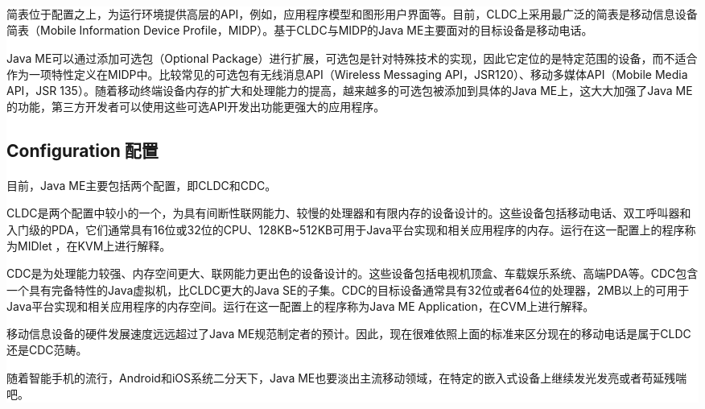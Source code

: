 简表位于配置之上，为运行环境提供高层的API，例如，应用程序模型和图形用户界面等。目前，CLDC上采用最广泛的简表是移动信息设备简表（Mobile Information Device Profile，MIDP）。基于CLDC与MIDP的Java ME主要面对的目标设备是移动电话。

Java ME可以通过添加可选包（Optional Package）进行扩展，可选包是针对特殊技术的实现，因此它定位的是特定范围的设备，而不适合作为一项特性定义在MIDP中。比较常见的可选包有无线消息API（Wireless Messaging API，JSR120）、移动多媒体API（Mobile Media API，JSR 135）。随着移动终端设备内存的扩大和处理能力的提高，越来越多的可选包被添加到具体的Java ME上，这大大加强了Java ME的功能，第三方开发者可以使用这些可选API开发出功能更强大的应用程序。

Configuration 配置
----------------

目前，Java ME主要包括两个配置，即CLDC和CDC。

CLDC是两个配置中较小的一个，为具有间断性联网能力、较慢的处理器和有限内存的设备设计的。这些设备包括移动电话、双工呼叫器和入门级的PDA，它们通常具有16位或32位的CPU、128KB~512KB可用于Java平台实现和相关应用程序的内存。运行在这一配置上的程序称为MIDlet ，在KVM上进行解释。

CDC是为处理能力较强、内存空间更大、联网能力更出色的设备设计的。这些设备包括电视机顶盒、车载娱乐系统、高端PDA等。CDC包含一个具有完备特性的Java虚拟机，比CLDC更大的Java SE的子集。CDC的目标设备通常具有32位或者64位的处理器，2MB以上的可用于Java平台实现和相关应用程序的内存空间。运行在这一配置上的程序称为Java ME Application，在CVM上进行解释。

移动信息设备的硬件发展速度远远超过了Java ME规范制定者的预计。因此，现在很难依照上面的标准来区分现在的移动电话是属于CLDC还是CDC范畴。

随着智能手机的流行，Android和iOS系统二分天下，Java ME也要淡出主流移动领域，在特定的嵌入式设备上继续发光发亮或者苟延残喘吧。

